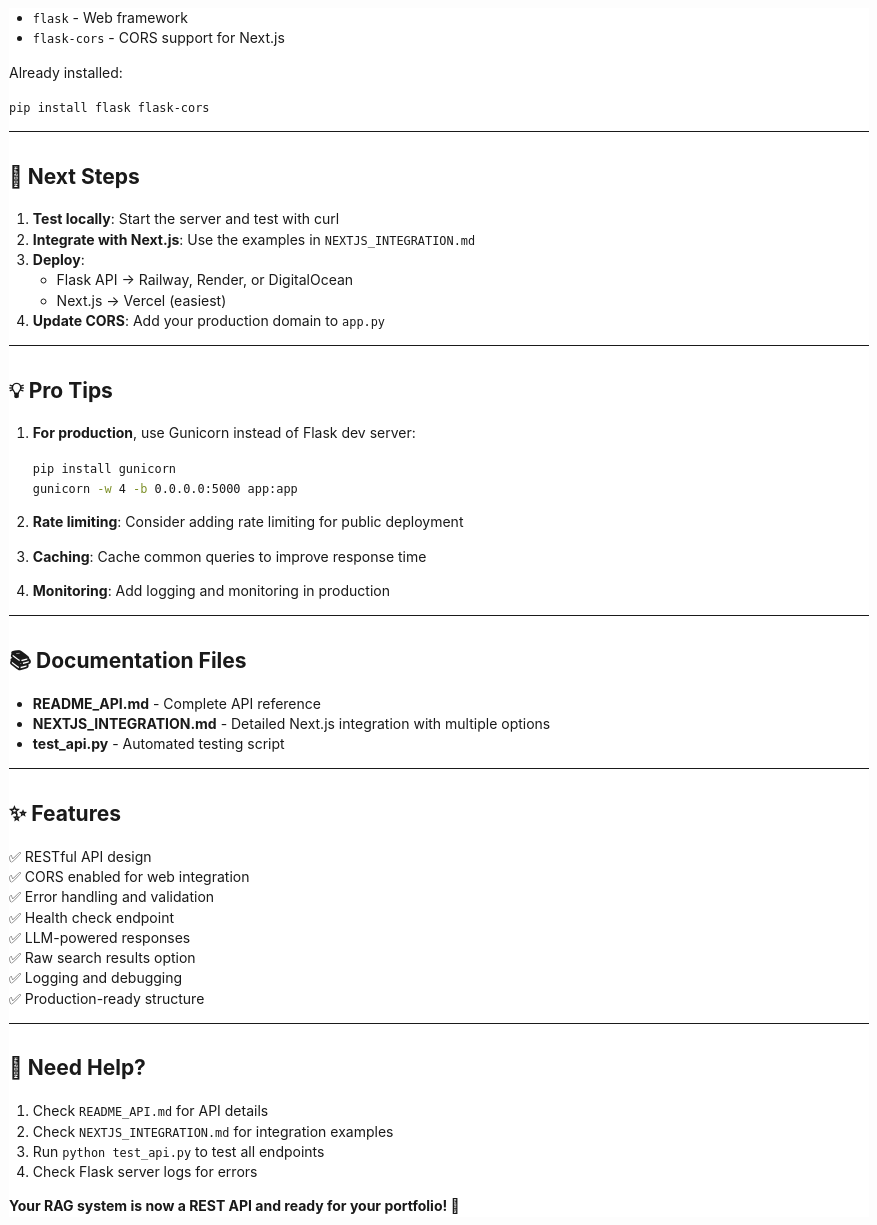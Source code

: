 - `flask` - Web framework
- `flask-cors` - CORS support for Next.js

Already installed:
```bash
pip install flask flask-cors
```

---

## 🎯 Next Steps

1. **Test locally**: Start the server and test with curl
2. **Integrate with Next.js**: Use the examples in `NEXTJS_INTEGRATION.md`
3. **Deploy**: 
   - Flask API → Railway, Render, or DigitalOcean
   - Next.js → Vercel (easiest)
4. **Update CORS**: Add your production domain to `app.py`

---

## 💡 Pro Tips

1. **For production**, use Gunicorn instead of Flask dev server:
   ```bash
   pip install gunicorn
   gunicorn -w 4 -b 0.0.0.0:5000 app:app
   ```

2. **Rate limiting**: Consider adding rate limiting for public deployment

3. **Caching**: Cache common queries to improve response time

4. **Monitoring**: Add logging and monitoring in production

---

## 📚 Documentation Files

- **README_API.md** - Complete API reference
- **NEXTJS_INTEGRATION.md** - Detailed Next.js integration with multiple options
- **test_api.py** - Automated testing script

---

## ✨ Features

✅ RESTful API design  
✅ CORS enabled for web integration  
✅ Error handling and validation  
✅ Health check endpoint  
✅ LLM-powered responses  
✅ Raw search results option  
✅ Logging and debugging  
✅ Production-ready structure  

---

## 🤝 Need Help?

1. Check `README_API.md` for API details
2. Check `NEXTJS_INTEGRATION.md` for integration examples
3. Run `python test_api.py` to test all endpoints
4. Check Flask server logs for errors

**Your RAG system is now a REST API and ready for your portfolio! 🚀**
